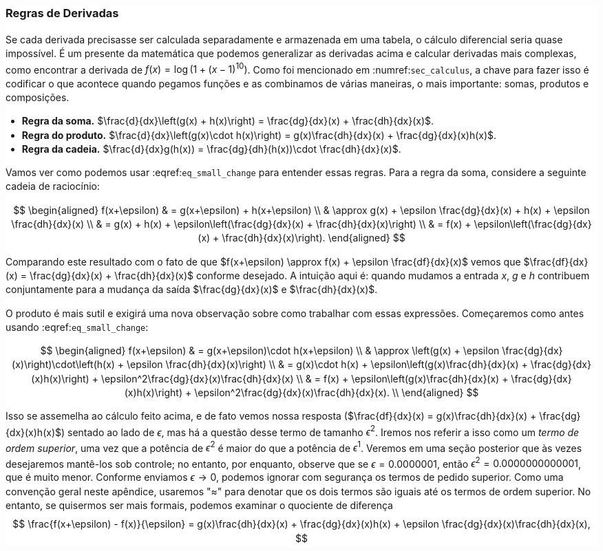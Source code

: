 ### Regras de Derivadas
Se cada derivada precisasse ser calculada separadamente e armazenada em uma tabela, o cálculo diferencial seria quase impossível. É um presente da matemática que podemos generalizar as derivadas acima e calcular derivadas mais complexas, como encontrar a derivada de $f(x) = \log\left(1+(x-1)^{10}\right)$. Como foi mencionado em :numref:`sec_calculus`, a chave para fazer isso é codificar o que acontece quando pegamos funções e as combinamos de várias maneiras, o mais importante: somas, produtos e composições.

* **Regra da soma.** $\frac{d}{dx}\left(g(x) + h(x)\right) = \frac{dg}{dx}(x) + \frac{dh}{dx}(x)$.
* **Regra do produto.** $\frac{d}{dx}\left(g(x)\cdot h(x)\right) = g(x)\frac{dh}{dx}(x) + \frac{dg}{dx}(x)h(x)$.
* **Regra da cadeia.** $\frac{d}{dx}g(h(x)) = \frac{dg}{dh}(h(x))\cdot \frac{dh}{dx}(x)$.

Vamos ver como podemos usar :eqref:`eq_small_change` para entender essas regras. Para a regra da soma, considere a seguinte cadeia de raciocínio:

$$
\begin{aligned}
f(x+\epsilon) & = g(x+\epsilon) + h(x+\epsilon) \\
& \approx g(x) + \epsilon \frac{dg}{dx}(x) + h(x) + \epsilon \frac{dh}{dx}(x) \\
& = g(x) + h(x) + \epsilon\left(\frac{dg}{dx}(x) + \frac{dh}{dx}(x)\right) \\
& = f(x) + \epsilon\left(\frac{dg}{dx}(x) + \frac{dh}{dx}(x)\right).
\end{aligned}
$$


Comparando este resultado com o fato de que  $f(x+\epsilon) \approx f(x) + \epsilon \frac{df}{dx}(x)$ vemos que $\frac{df}{dx}(x) = \frac{dg}{dx}(x) + \frac{dh}{dx}(x)$ conforme desejado. A intuição aqui é: quando mudamos a entrada $x$, $g$ e $h$ contribuem conjuntamente para a mudança da saída $\frac{dg}{dx}(x)$ e $\frac{dh}{dx}(x)$.


O produto é mais sutil e exigirá uma nova observação sobre como trabalhar com essas expressões. Começaremos como antes usando :eqref:`eq_small_change`:

$$
\begin{aligned}
f(x+\epsilon) & = g(x+\epsilon)\cdot h(x+\epsilon) \\
& \approx \left(g(x) + \epsilon \frac{dg}{dx}(x)\right)\cdot\left(h(x) + \epsilon \frac{dh}{dx}(x)\right) \\
& = g(x)\cdot h(x) + \epsilon\left(g(x)\frac{dh}{dx}(x) + \frac{dg}{dx}(x)h(x)\right) + \epsilon^2\frac{dg}{dx}(x)\frac{dh}{dx}(x) \\
& = f(x) + \epsilon\left(g(x)\frac{dh}{dx}(x) + \frac{dg}{dx}(x)h(x)\right) + \epsilon^2\frac{dg}{dx}(x)\frac{dh}{dx}(x). \\
\end{aligned}
$$


Isso se assemelha ao cálculo feito acima, e de fato vemos nossa resposta ($\frac{df}{dx}(x) = g(x)\frac{dh}{dx}(x) + \frac{dg}{dx}(x)h(x)$) sentado ao lado de $\epsilon$, mas há a questão desse termo de tamanho $\epsilon^{2}$. Iremos nos referir a isso como um *termo de ordem superior*, uma vez que a potência de $\epsilon^2$ é maior do que a potência de $\epsilon^1$. Veremos em uma seção posterior que às vezes desejaremos mantê-los sob controle; no entanto, por enquanto, observe que se $\epsilon = 0.0000001$, então $\epsilon^{2}= 0.0000000000001$, que é muito menor. Conforme enviamos $\epsilon \rightarrow 0$, podemos ignorar com segurança os termos de pedido superior. Como uma convenção geral neste apêndice, usaremos "$\approx$" para denotar que os dois termos são iguais até os termos de ordem superior. No entanto, se quisermos ser mais formais, podemos examinar o quociente de diferença
$$
\frac{f(x+\epsilon) - f(x)}{\epsilon} = g(x)\frac{dh}{dx}(x) + \frac{dg}{dx}(x)h(x) + \epsilon \frac{dg}{dx}(x)\frac{dh}{dx}(x),
$$
